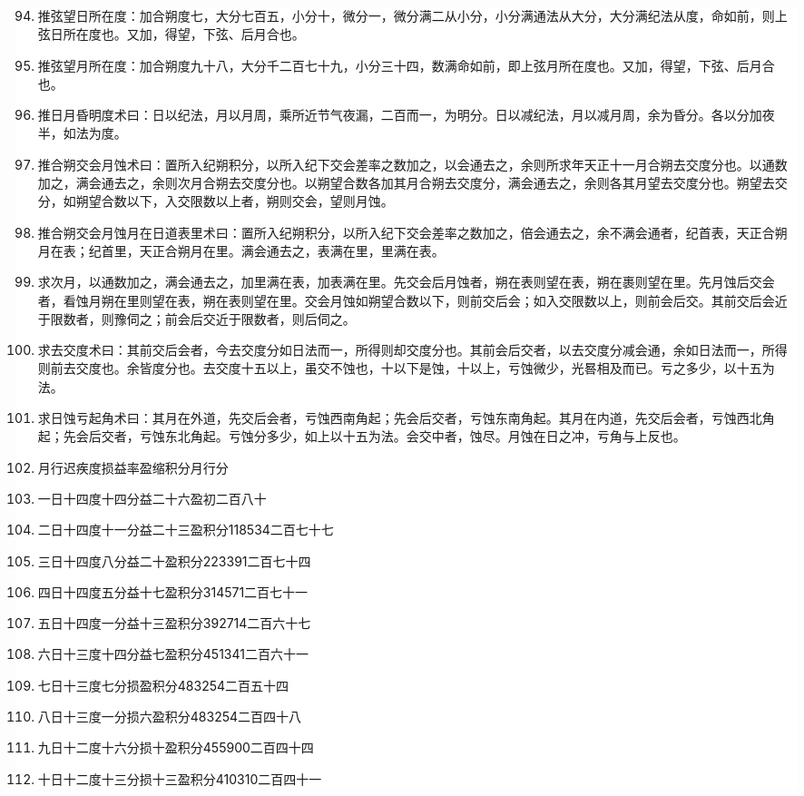94. <span id="律历下-94"></span>
推弦望日所在度：加合朔度七，大分七百五，小分十，微分一，微分满二从小分，小分满通法从大分，大分满纪法从度，命如前，则上弦日所在度也。又加，得望，下弦、后月合也。

95. <span id="律历下-95"></span>
推弦望月所在度：加合朔度九十八，大分千二百七十九，小分三十四，数满命如前，即上弦月所在度也。又加，得望，下弦、后月合也。

96. <span id="律历下-96"></span>
推日月昏明度术曰：日以纪法，月以月周，乘所近节气夜漏，二百而一，为明分。日以减纪法，月以减月周，余为昏分。各以分加夜半，如法为度。

97. <span id="律历下-97"></span>
推合朔交会月蚀术曰：置所入纪朔积分，以所入纪下交会差率之数加之，以会通去之，余则所求年天正十一月合朔去交度分也。以通数加之，满会通去之，余则次月合朔去交度分也。以朔望合数各加其月合朔去交度分，满会通去之，余则各其月望去交度分也。朔望去交分，如朔望合数以下，入交限数以上者，朔则交会，望则月蚀。

98. <span id="律历下-98"></span>
推合朔交会月蚀月在日道表里术曰：置所入纪朔积分，以所入纪下交会差率之数加之，倍会通去之，余不满会通者，纪首表，天正合朔月在表；纪首里，天正合朔月在里。满会通去之，表满在里，里满在表。

99. <span id="律历下-99"></span>
求次月，以通数加之，满会通去之，加里满在表，加表满在里。先交会后月蚀者，朔在表则望在表，朔在裹则望在里。先月蚀后交会者，看蚀月朔在里则望在表，朔在表则望在里。交会月蚀如朔望合数以下，则前交后会；如入交限数以上，则前会后交。其前交后会近于限数者，则豫伺之；前会后交近于限数者，则后伺之。

100. <span id="律历下-100"></span>
求去交度术曰：其前交后会者，今去交度分如日法而一，所得则却交度分也。其前会后交者，以去交度分减会通，余如日法而一，所得则前去交度也。余皆度分也。去交度十五以上，虽交不蚀也，十以下是蚀，十以上，亏蚀微少，光晷相及而已。亏之多少，以十五为法。

101. <span id="律历下-101"></span>
求日蚀亏起角术曰：其月在外道，先交后会者，亏蚀西南角起；先会后交者，亏蚀东南角起。其月在内道，先交后会者，亏蚀西北角起；先会后交者，亏蚀东北角起。亏蚀分多少，如上以十五为法。会交中者，蚀尽。月蚀在日之冲，亏角与上反也。

102. <span id="律历下-102"></span>
月行迟疾度损益率盈缩积分月行分

103. <span id="律历下-103"></span>
一日十四度十四分益二十六盈初二百八十

104. <span id="律历下-104"></span>
二日十四度十一分益二十三盈积分118534二百七十七

105. <span id="律历下-105"></span>
三日十四度八分益二十盈积分223391二百七十四

106. <span id="律历下-106"></span>
四日十四度五分益十七盈积分314571二百七十一

107. <span id="律历下-107"></span>
五日十四度一分益十三盈积分392714二百六十七

108. <span id="律历下-108"></span>
六日十三度十四分益七盈积分451341二百六十一

109. <span id="律历下-109"></span>
七日十三度七分损盈积分483254二百五十四

110. <span id="律历下-110"></span>
八日十三度一分损六盈积分483254二百四十八

111. <span id="律历下-111"></span>
九日十二度十六分损十盈积分455900二百四十四

112. <span id="律历下-112"></span>
十日十二度十三分损十三盈积分410310二百四十一
